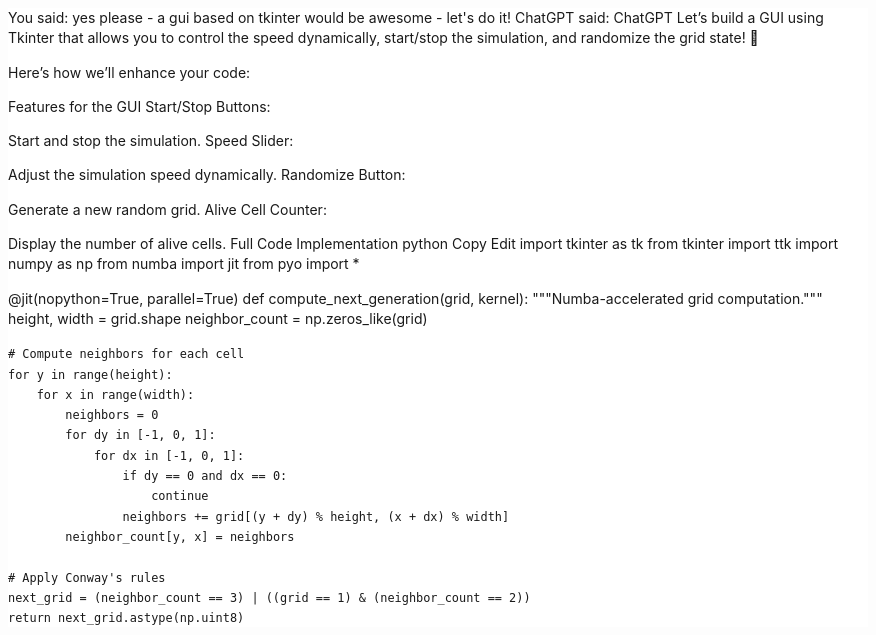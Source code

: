 




You said:
yes please - a gui based on tkinter would be awesome - let's do it!
ChatGPT said:
ChatGPT
Let’s build a GUI using Tkinter that allows you to control the speed dynamically, start/stop the simulation, and randomize the grid state! 🎉

Here’s how we’ll enhance your code:

Features for the GUI
Start/Stop Buttons:

Start and stop the simulation.
Speed Slider:

Adjust the simulation speed dynamically.
Randomize Button:

Generate a new random grid.
Alive Cell Counter:

Display the number of alive cells.
Full Code Implementation
python
Copy
Edit
import tkinter as tk
from tkinter import ttk
import numpy as np
from numba import jit
from pyo import *

@jit(nopython=True, parallel=True)
def compute_next_generation(grid, kernel):
    """Numba-accelerated grid computation."""
    height, width = grid.shape
    neighbor_count = np.zeros_like(grid)

    # Compute neighbors for each cell
    for y in range(height):
        for x in range(width):
            neighbors = 0
            for dy in [-1, 0, 1]:
                for dx in [-1, 0, 1]:
                    if dy == 0 and dx == 0:
                        continue
                    neighbors += grid[(y + dy) % height, (x + dx) % width]
            neighbor_count[y, x] = neighbors

    # Apply Conway's rules
    next_grid = (neighbor_count == 3) | ((grid == 1) & (neighbor_count == 2))
    return next_grid.astype(np.uint8)
